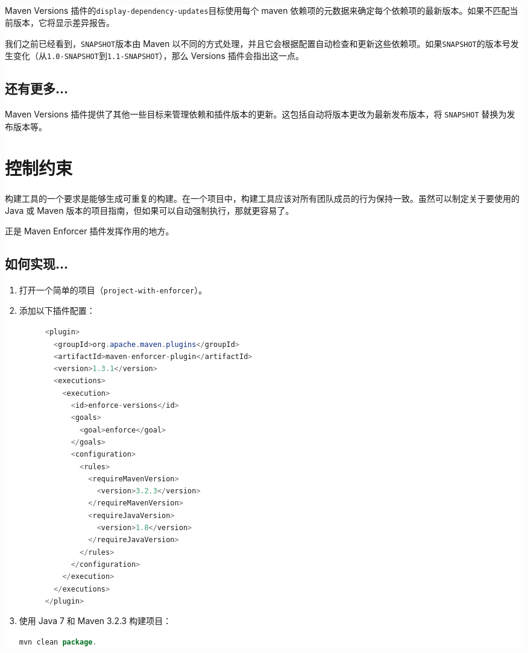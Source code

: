 Maven Versions 插件的`display-dependency-updates`目标使用每个 maven 依赖项的元数据来确定每个依赖项的最新版本。如果不匹配当前版本，它将显示差异报告。

我们之前已经看到，`SNAPSHOT`版本由 Maven 以不同的方式处理，并且它会根据配置自动检查和更新这些依赖项。如果`SNAPSHOT`的版本号发生变化（从`1.0-SNAPSHOT`到`1.1-SNAPSHOT`），那么 Versions 插件会指出这一点。

## 还有更多...

Maven Versions 插件提供了其他一些目标来管理依赖和插件版本的更新。这包括自动将版本更改为最新发布版本，将 `SNAPSHOT` 替换为发布版本等。

# 控制约束

构建工具的一个要求是能够生成可重复的构建。在一个项目中，构建工具应该对所有团队成员的行为保持一致。虽然可以制定关于要使用的 Java 或 Maven 版本的项目指南，但如果可以自动强制执行，那就更容易了。

正是 Maven Enforcer 插件发挥作用的地方。

## 如何实现...

1.  打开一个简单的项目（`project-with-enforcer`）。

1.  添加以下插件配置：

    ```java
          <plugin>
            <groupId>org.apache.maven.plugins</groupId>
            <artifactId>maven-enforcer-plugin</artifactId>
            <version>1.3.1</version>
            <executions>
              <execution>
                <id>enforce-versions</id>
                <goals>
                  <goal>enforce</goal>
                </goals>
                <configuration>
                  <rules>
                    <requireMavenVersion>
                      <version>3.2.3</version>
                    </requireMavenVersion>
                    <requireJavaVersion>
                      <version>1.8</version>
                    </requireJavaVersion>
                  </rules>
                </configuration>
              </execution>
            </executions>
          </plugin>
    ```

1.  使用 Java 7 和 Maven 3.2.3 构建项目：

    ```java
    mvn clean package.
